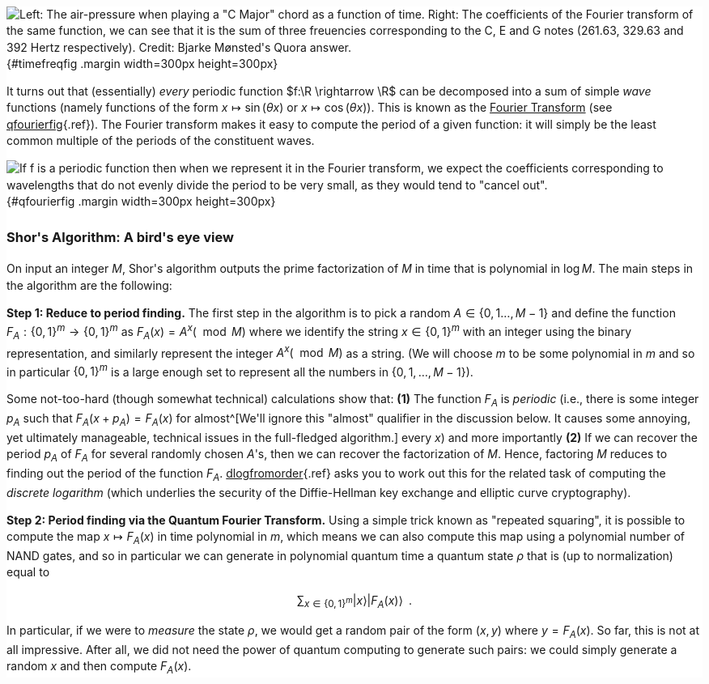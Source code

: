 
![Left: The air-pressure when playing a "C Major" chord as a function of time. Right: The coefficients of the Fourier transform of the same function, we can see that it is the sum of three freuencies corresponding to the C, E and G notes (261.63, 329.63 and 392 Hertz respectively). Credit: Bjarke Mønsted's [Quora answer](https://www.quora.com/What-is-the-meaning-of-frequency-domain). ](../figure/timefreq.png){#timefreqfig .margin width=300px height=300px}

It turns out that (essentially) _every_ periodic function $f:\R \rightarrow \R$ can be decomposed into a sum of simple _wave_  functions (namely functions of the form $x \mapsto \sin(\theta x)$ or $x \mapsto \cos(\theta x)$).
This is known as  the [Fourier Transform](https://en.wikipedia.org/wiki/Fourier_transform) (see [qfourierfig](){.ref}).
The Fourier transform makes it easy to compute the period of a given function: it will simply be the least common multiple of the periods of the constituent waves.


![If $f$ is a periodic function then when we represent it in the Fourier transform, we expect the coefficients corresponding to wavelengths that do not evenly divide the period to be very small, as they would tend to "cancel out".](../figure/quantum_fourier.jpg){#qfourierfig .margin width=300px height=300px}

### Shor's Algorithm: A bird's eye view

On input an integer $M$, Shor's algorithm outputs the prime factorization of $M$ in time that is polynomial in $\log M$.
The main steps in the algorithm are the following:


__Step 1: Reduce to period finding.__ The first step in the algorithm is to pick a random $A\in \{0,1\ldots,M-1\}$ and define the function $F_A:\{0,1\}^m \rightarrow \{0,1\}^m$ as $F_A(x)= A^x (\mod M)$ where we identify the string  $x \in \{0,1\}^m$ with  an integer using the binary representation, and similarly represent the integer $A^x (\mod M)$ as a string. (We will choose $m$ to be some polynomial in $m$ and so in particular $\{0,1\}^m$ is a  large enough set to represent all the numbers in $\{0,1,\ldots, M-1 \}$).

Some not-too-hard (though somewhat technical) calculations show that: __(1)__ The function $F_A$ is  _periodic_ (i.e., there is some integer $p_A$ such that $F_A(x+p_A)=F_A(x)$ for almost^[We'll ignore this "almost" qualifier in the  discussion below. It causes some annoying, yet ultimately manageable, technical issues in the full-fledged algorithm.] every $x$) and more importantly __(2)__ If we can recover the period $p_A$ of $F_A$  for several randomly chosen $A$'s, then we can recover the factorization of $M$.
Hence, factoring $M$ reduces to finding out the period of the function $F_A$.
[dlogfromorder](){.ref} asks you to work out this for the related task of computing the _discrete logarithm_ (which underlies the security of the Diffie-Hellman key exchange and elliptic curve cryptography).





__Step 2: Period finding via the Quantum Fourier Transform.__
Using a simple trick known as "repeated squaring", it is possible to compute the map $x \mapsto F_A(x)$ in  time polynomial in $m$, which means we can also compute this map using a polynomial number of NAND gates, and so in particular we can generate in polynomial quantum time a quantum state $\rho$ that is (up to normalization) equal to

$$
\sum_{x\in \{0,1\}^m} |x\rangle |F_A(x) \rangle \;\;.
$$

In particular, if we were to _measure_ the state $\rho$, we would get a random pair of the form $(x,y)$ where $y= F_A(x)$.
So far, this is not at all impressive. After all, we did not need the power of quantum computing to generate such pairs: we could simply generate a random $x$ and then compute $F_A(x)$.


[^telepathy]: More accurately, one either has to give up on a "billiard ball type" theory of the universe or believe in telepathy (believe it or not, some scientists went for the [latter option](https://en.wikipedia.org/wiki/Superdeterminism)).
[^Feynman]: As its title suggests, Feynman's [lecture](https://www.cs.berkeley.edu/~christos/classics/Feynman.pdf) was actually focused on the other side of simulating physics with a computer. However,  he mentioned that as a "side remark" one could wonder if it's possible to simulate physics with a new kind of computer - a "quantum computer" which would "not [be] a Turing machine, but a machine of a different kind". As far as I know, Feynman did not suggest that such a computer could be useful for computations completely outside the domain of quantum simulation. Indeed, he was more interested in the question of whether quantum mechanics could be simulated by a classical computer.
[^legacy]: Of course, given that [we're still hearing](http://blog.cryptographyengineering.com/2016/03/attack-of-week-drown.html) of attacks exploiting "export grade" cryptography that was supposed to disappear in the 1990's, I imagine that we'll still have products running 1024 bit RSA when everyone has a quantum laptop.
[^overhead]: This "95 percent" is a figure of speech, but not completely so. At the time of this writing, cryptocurrency mining  electricity consumption is estimated to use up at least [70Twh or 0.3 percent of the world's production](https://digiconomist.net/bitcoin-energy-consumption), which is about [2 to 5 percent](http://www.mdpi.com/2078-1547/6/1/117/html) of the total energy usage for the computing industry. All the current cryptocurrencies will be broken by quantum computers. Also, for many web servers the TLS protocol (which is based on the current non-lattice based systems and would be completely broken by quantum computing) is responsible [for about 1 percent of the CPU usage](https://goo.gl/mHpYpm).